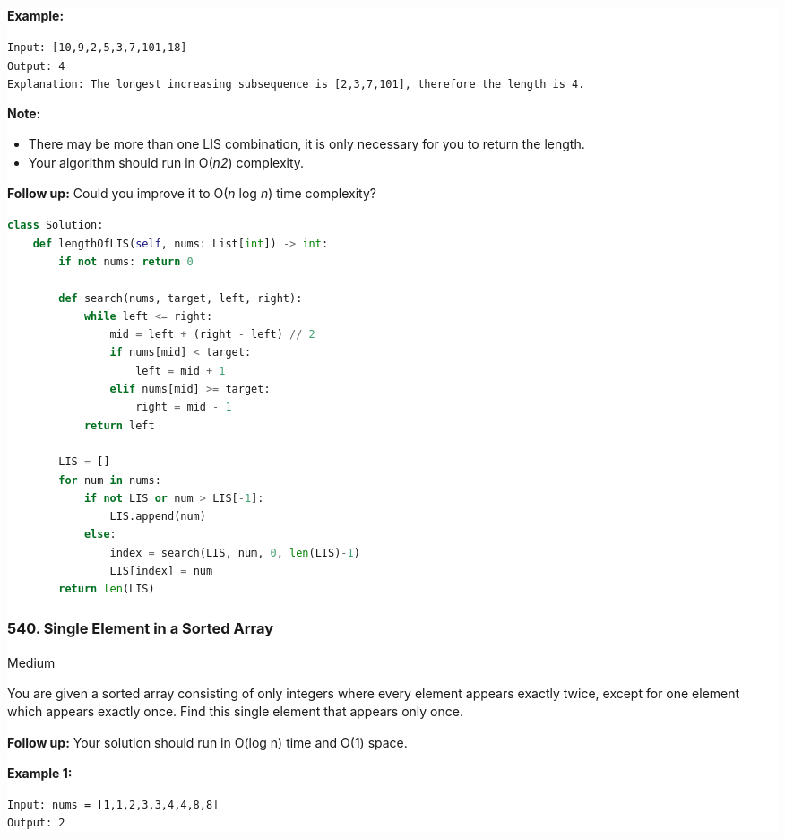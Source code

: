 **Example:**

```
Input: [10,9,2,5,3,7,101,18]
Output: 4 
Explanation: The longest increasing subsequence is [2,3,7,101], therefore the length is 4. 
```

**Note:** 

- There may be more than one LIS combination, it is only necessary for you to return the length.
- Your algorithm should run in O(*n2*) complexity.

**Follow up:** Could you improve it to O(*n* log *n*) time complexity?

```python
class Solution:
    def lengthOfLIS(self, nums: List[int]) -> int:
        if not nums: return 0 
        
        def search(nums, target, left, right):
            while left <= right:
                mid = left + (right - left) // 2
                if nums[mid] < target:
                    left = mid + 1
                elif nums[mid] >= target:
                    right = mid - 1
            return left

        LIS = []
        for num in nums:
            if not LIS or num > LIS[-1]:
                LIS.append(num)
            else:
                index = search(LIS, num, 0, len(LIS)-1)
                LIS[index] = num
        return len(LIS)
```



### 540. Single Element in a Sorted Array

Medium

You are given a sorted array consisting of only integers where every  element appears exactly twice, except for one element which appears  exactly once. Find this single element that appears only once.

**Follow up:** Your solution should run in O(log n) time and O(1) space.

 

**Example 1:**

```
Input: nums = [1,1,2,3,3,4,4,8,8]
Output: 2
```
